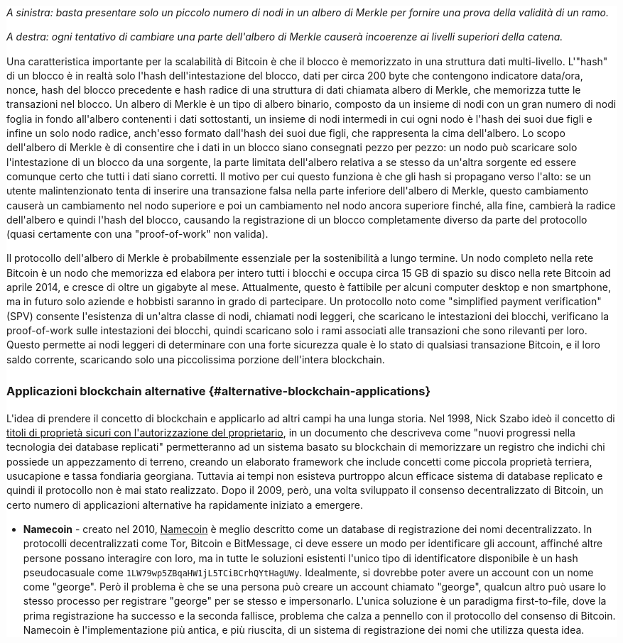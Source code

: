 _A sinistra: basta presentare solo un piccolo numero di nodi in un albero di Merkle per fornire una prova della validità di un ramo._

_A destra: ogni tentativo di cambiare una parte dell'albero di Merkle causerà incoerenze ai livelli superiori della catena._

Una caratteristica importante per la scalabilità di Bitcoin è che il blocco è memorizzato in una struttura dati multi-livello. L'"hash" di un blocco è in realtà solo l'hash dell'intestazione del blocco, dati per circa 200 byte che contengono indicatore data/ora, nonce, hash del blocco precedente e hash radice di una struttura di dati chiamata albero di Merkle, che memorizza tutte le transazioni nel blocco. Un albero di Merkle è un tipo di albero binario, composto da un insieme di nodi con un gran numero di nodi foglia in fondo all'albero contenenti i dati sottostanti, un insieme di nodi intermedi in cui ogni nodo è l'hash dei suoi due figli e infine un solo nodo radice, anch'esso formato dall'hash dei suoi due figli, che rappresenta la cima dell'albero. Lo scopo dell'albero di Merkle è di consentire che i dati in un blocco siano consegnati pezzo per pezzo: un nodo può scaricare solo l'intestazione di un blocco da una sorgente, la parte limitata dell'albero relativa a se stesso da un'altra sorgente ed essere comunque certo che tutti i dati siano corretti. Il motivo per cui questo funziona è che gli hash si propagano verso l'alto: se un utente malintenzionato tenta di inserire una transazione falsa nella parte inferiore dell'albero di Merkle, questo cambiamento causerà un cambiamento nel nodo superiore e poi un cambiamento nel nodo ancora superiore finché, alla fine, cambierà la radice dell'albero e quindi l'hash del blocco, causando la registrazione di un blocco completamente diverso da parte del protocollo (quasi certamente con una "proof-of-work" non valida).

Il protocollo dell'albero di Merkle è probabilmente essenziale per la sostenibilità a lungo termine. Un nodo completo nella rete Bitcoin è un nodo che memorizza ed elabora per intero tutti i blocchi e occupa circa 15 GB di spazio su disco nella rete Bitcoin ad aprile 2014, e cresce di oltre un gigabyte al mese. Attualmente, questo è fattibile per alcuni computer desktop e non smartphone, ma in futuro solo aziende e hobbisti saranno in grado di partecipare. Un protocollo noto come "simplified payment verification" (SPV) consente l'esistenza di un'altra classe di nodi, chiamati nodi leggeri, che scaricano le intestazioni dei blocchi, verificano la proof-of-work sulle intestazioni dei blocchi, quindi scaricano solo i rami associati alle transazioni che sono rilevanti per loro. Questo permette ai nodi leggeri di determinare con una forte sicurezza quale è lo stato di qualsiasi transazione Bitcoin, e il loro saldo corrente, scaricando solo una piccolissima porzione dell'intera blockchain.

### Applicazioni blockchain alternative {#alternative-blockchain-applications}

L'idea di prendere il concetto di blockchain e applicarlo ad altri campi ha una lunga storia. Nel 1998, Nick Szabo ideò il concetto di [titoli di proprietà sicuri con l'autorizzazione del proprietario](http://nakamotoinstitute.org/secure-property-titles/), in un documento che descriveva come "nuovi progressi nella tecnologia dei database replicati" permetteranno ad un sistema basato su blockchain di memorizzare un registro che indichi chi possiede un appezzamento di terreno, creando un elaborato framework che include concetti come piccola proprietà terriera, usucapione e tassa fondiaria georgiana. Tuttavia ai tempi non esisteva purtroppo alcun efficace sistema di database replicato e quindi il protocollo non è mai stato realizzato. Dopo il 2009, però, una volta sviluppato il consenso decentralizzato di Bitcoin, un certo numero di applicazioni alternative ha rapidamente iniziato a emergere.

- **Namecoin** - creato nel 2010, [Namecoin](https://namecoin.org/) è meglio descritto come un database di registrazione dei nomi decentralizzato. In protocolli decentralizzati come Tor, Bitcoin e BitMessage, ci deve essere un modo per identificare gli account, affinché altre persone possano interagire con loro, ma in tutte le soluzioni esistenti l'unico tipo di identificatore disponibile è un hash pseudocasuale come `1LW79wp5ZBqaHW1jL5TCiBCrhQYtHagUWy`. Idealmente, si dovrebbe poter avere un account con un nome come "george". Però il problema è che se una persona può creare un account chiamato "george", qualcun altro può usare lo stesso processo per registrare "george" per se stesso e impersonarlo. L'unica soluzione è un paradigma first-to-file, dove la prima registrazione ha successo e la seconda fallisce, problema che calza a pennello con il protocollo del consenso di Bitcoin. Namecoin è l'implementazione più antica, e più riuscita, di un sistema di registrazione dei nomi che utilizza questa idea.